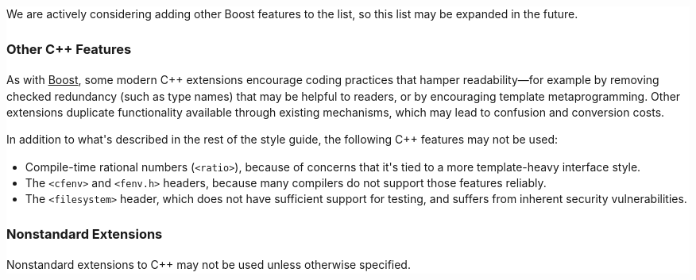 We are actively considering adding other Boost features to the list, so this list may be expanded in the future.

### Other C++ Features

As with [Boost](#Boost), some modern C++ extensions encourage coding practices that hamper readability—for example by removing checked redundancy (such as type names) that may be helpful to readers, or by encouraging template metaprogramming. Other extensions duplicate functionality available through existing mechanisms, which may lead to confusion and conversion costs.

In addition to what's described in the rest of the style guide, the following C++ features may not be used:

*   Compile-time rational numbers (`<ratio>`), because of concerns that it's tied to a more template-heavy interface style.
*   The `<cfenv>` and `<fenv.h>` headers, because many compilers do not support those features reliably.
*   The `<filesystem>` header, which does not have sufficient support for testing, and suffers from inherent security vulnerabilities.

### Nonstandard Extensions

Nonstandard extensions to C++ may not be used unless otherwise specified.

